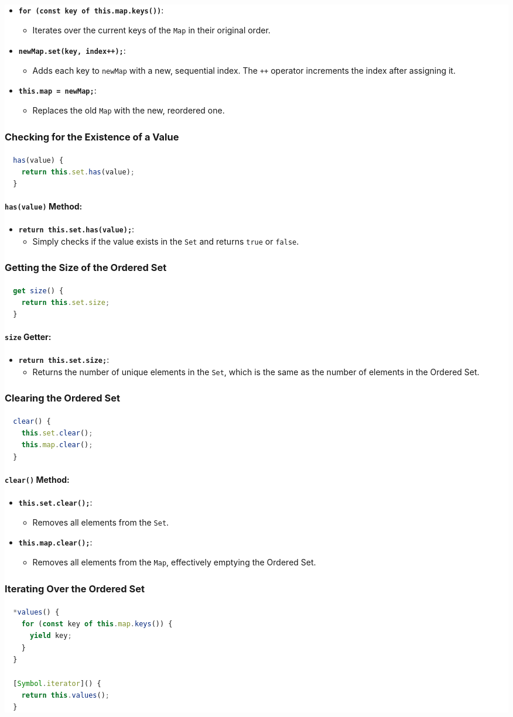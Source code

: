 - **`for (const key of this.map.keys())`**:
  - Iterates over the current keys of the `Map` in their original order.

- **`newMap.set(key, index++);`**:
  - Adds each key to `newMap` with a new, sequential index. The `++` operator increments the index after assigning it.

- **`this.map = newMap;`**:
  - Replaces the old `Map` with the new, reordered one.

### Checking for the Existence of a Value

```javascript
  has(value) {
    return this.set.has(value);
  }
```

#### `has(value)` Method:
- **`return this.set.has(value);`**:
  - Simply checks if the value exists in the `Set` and returns `true` or `false`.

### Getting the Size of the Ordered Set

```javascript
  get size() {
    return this.set.size;
  }
```

#### `size` Getter:
- **`return this.set.size;`**:
  - Returns the number of unique elements in the `Set`, which is the same as the number of elements in the Ordered Set.

### Clearing the Ordered Set

```javascript
  clear() {
    this.set.clear();
    this.map.clear();
  }
```

#### `clear()` Method:
- **`this.set.clear();`**:
  - Removes all elements from the `Set`.

- **`this.map.clear();`**:
  - Removes all elements from the `Map`, effectively emptying the Ordered Set.

### Iterating Over the Ordered Set

```javascript
  *values() {
    for (const key of this.map.keys()) {
      yield key;
    }
  }

  [Symbol.iterator]() {
    return this.values();
  }
```
